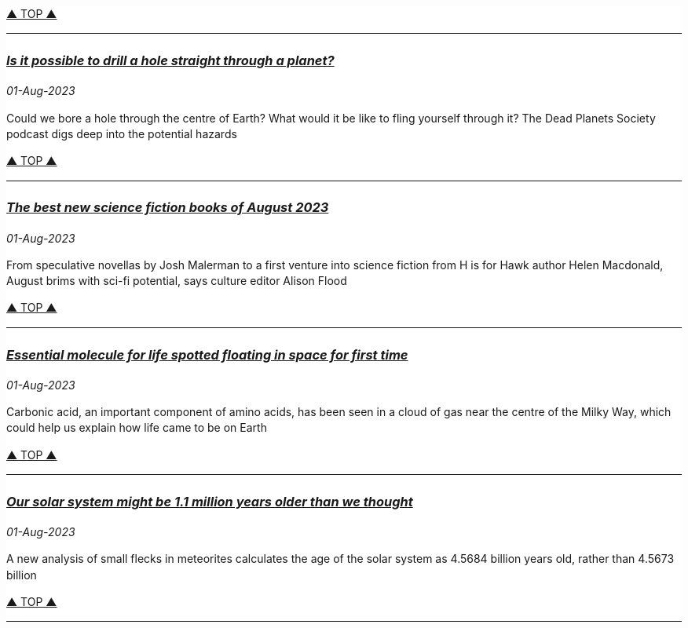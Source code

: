 [&#x25B2; TOP &#x25B2;](#)

---
### *[Is it possible to drill a hole straight through a planet?](https://www.newscientist.com/article/2385526-is-it-possible-to-drill-a-hole-straight-through-a-planet/?utm_campaign=RSS%7CNSNS&utm_source=NSNS&utm_medium=RSS&utm_content=home)*
_01-Aug-2023_

Could we bore a hole through the centre of Earth? What would it be like to fling yourself through it? The Dead Planets Society podcast digs deep into the potential hazards

[&#x25B2; TOP &#x25B2;](#)

---
### *[The best new science fiction books of August 2023](https://www.newscientist.com/article/2385317-the-best-new-science-fiction-books-of-august-2023/?utm_campaign=RSS%7CNSNS&utm_source=NSNS&utm_medium=RSS&utm_content=home)*
_01-Aug-2023_

From speculative novellas by Josh Malerman to a first venture into science fiction from H is for Hawk author Helen Macdonald, August brims with sci-fi potential, says culture editor Alison Flood

[&#x25B2; TOP &#x25B2;](#)

---
### *[Essential molecule for life spotted floating in space for first time](https://www.newscientist.com/article/2384657-essential-molecule-for-life-spotted-floating-in-space-for-first-time/?utm_campaign=RSS%7CNSNS&utm_source=NSNS&utm_medium=RSS&utm_content=home)*
_01-Aug-2023_

Carbonic acid, an important component of amino acids, has been seen in a cloud of gas near the centre of the Milky Way, which could help us explain how life came to be on Earth

[&#x25B2; TOP &#x25B2;](#)

---
### *[Our solar system might be 1.1 million years older than we thought](https://www.newscientist.com/article/2385393-our-solar-system-might-be-1-1-million-years-older-than-we-thought/?utm_campaign=RSS%7CNSNS&utm_source=NSNS&utm_medium=RSS&utm_content=home)*
_01-Aug-2023_

A new analysis of small flecks in meteorites calculates the age of the solar system as 4.5684 billion years old, rather than 4.5673 billion

[&#x25B2; TOP &#x25B2;](#)

---